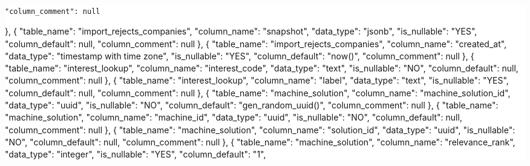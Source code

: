     "column_comment": null
  },
  {
    "table_name": "import_rejects_companies",
    "column_name": "snapshot",
    "data_type": "jsonb",
    "is_nullable": "YES",
    "column_default": null,
    "column_comment": null
  },
  {
    "table_name": "import_rejects_companies",
    "column_name": "created_at",
    "data_type": "timestamp with time zone",
    "is_nullable": "YES",
    "column_default": "now()",
    "column_comment": null
  },
  {
    "table_name": "interest_lookup",
    "column_name": "interest_code",
    "data_type": "text",
    "is_nullable": "NO",
    "column_default": null,
    "column_comment": null
  },
  {
    "table_name": "interest_lookup",
    "column_name": "label",
    "data_type": "text",
    "is_nullable": "YES",
    "column_default": null,
    "column_comment": null
  },
  {
    "table_name": "machine_solution",
    "column_name": "machine_solution_id",
    "data_type": "uuid",
    "is_nullable": "NO",
    "column_default": "gen_random_uuid()",
    "column_comment": null
  },
  {
    "table_name": "machine_solution",
    "column_name": "machine_id",
    "data_type": "uuid",
    "is_nullable": "NO",
    "column_default": null,
    "column_comment": null
  },
  {
    "table_name": "machine_solution",
    "column_name": "solution_id",
    "data_type": "uuid",
    "is_nullable": "NO",
    "column_default": null,
    "column_comment": null
  },
  {
    "table_name": "machine_solution",
    "column_name": "relevance_rank",
    "data_type": "integer",
    "is_nullable": "YES",
    "column_default": "1",